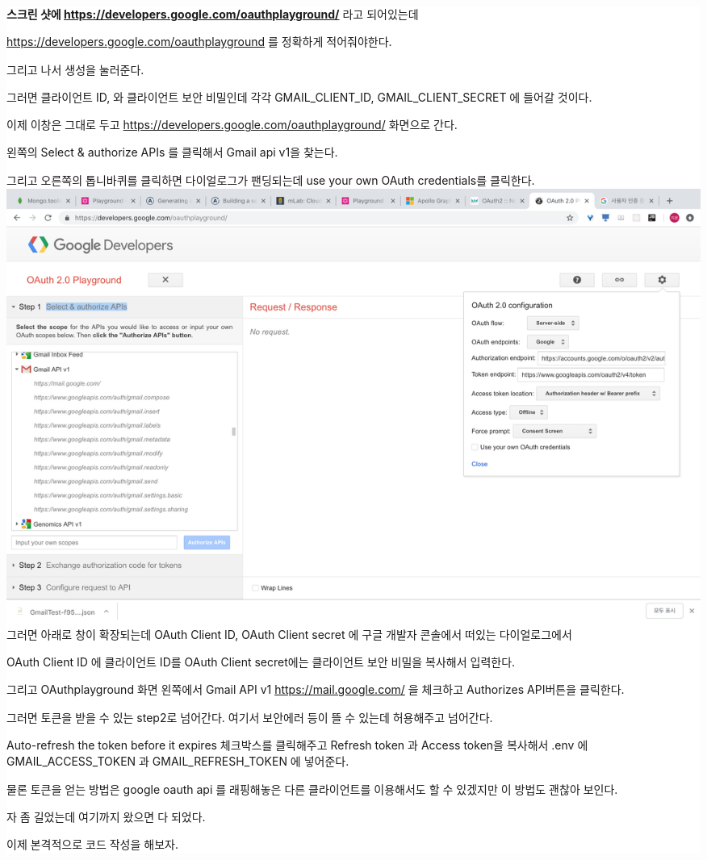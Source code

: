 **스크린 샷에 https://developers.google.com/oauthplayground/** 라고 되어있는데

https://developers.google.com/oauthplayground 를 정확하게 적어줘야한다.

그리고 나서 생성을 눌러준다.

그러면 클라이언트 ID, 와 클라이언트 보안 비밀인데 각각 GMAIL_CLIENT_ID, GMAIL_CLIENT_SECRET 에 들어갈 것이다.

이제 이창은 그대로 두고 https://developers.google.com/oauthplayground/ 화면으로 간다.

왼쪽의 Select & authorize APIs 를 클릭해서 Gmail api v1을 찾는다.

그리고 오른쪽의 톱니바퀴를 클릭하면 다이얼로그가 팬딩되는데 use your own OAuth credentials를 클릭한다.
![Alt text](/assets/Posts/graphql_tutorial16.png)
그러면 아래로 창이 확장되는데 OAuth Client ID, OAuth Client secret 에 구글 개발자 콘솔에서 떠있는 다이얼로그에서

OAuth Client ID 에 클라이언트 ID를 OAuth Client secret에는 클라이언트 보안 비밀을 복사해서 입력한다.

그리고 OAuthplayground 화면 왼쪽에서 Gmail API v1 https://mail.google.com/ 을 체크하고 Authorizes API버튼을 클릭한다.

그러면 토큰을 받을 수 있는 step2로 넘어간다. 여기서 보안에러 등이 뜰 수 있는데 허용해주고 넘어간다.

Auto-refresh the token before it expires 체크박스를 클릭해주고
Refresh token 과 Access token을 복사해서 .env 에 GMAIL_ACCESS_TOKEN 과 GMAIL_REFRESH_TOKEN 에 넣어준다.

물론 토큰을 얻는 방법은 google oauth api 를 래핑해놓은 다른 클라이언트를 이용해서도 할 수 있겠지만 이 방법도 괜찮아 보인다.

자 좀 길었는데 여기까지 왔으면 다 되었다.

이제 본격적으로 코드 작성을 해보자.
